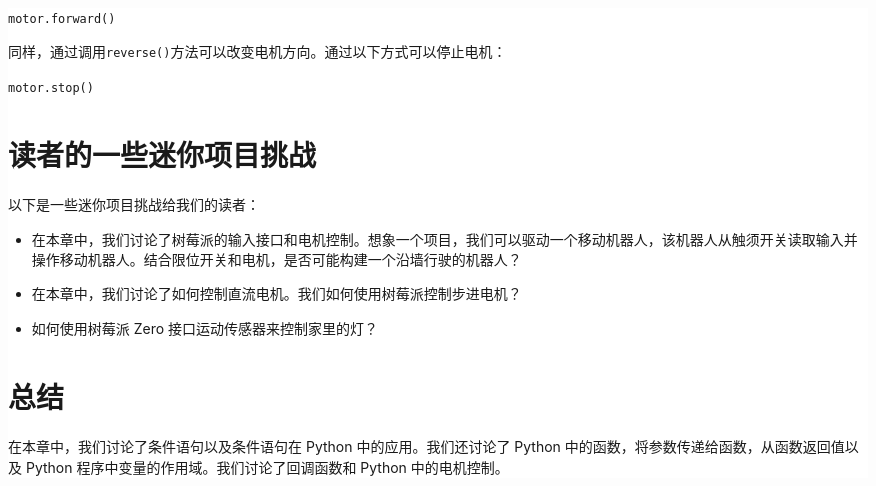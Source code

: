 ```py
motor.forward()
```

同样，通过调用`reverse()`方法可以改变电机方向。通过以下方式可以停止电机：

```py
motor.stop()
```

# 读者的一些迷你项目挑战

以下是一些迷你项目挑战给我们的读者：

+   在本章中，我们讨论了树莓派的输入接口和电机控制。想象一个项目，我们可以驱动一个移动机器人，该机器人从触须开关读取输入并操作移动机器人。结合限位开关和电机，是否可能构建一个沿墙行驶的机器人？

+   在本章中，我们讨论了如何控制直流电机。我们如何使用树莓派控制步进电机？

+   如何使用树莓派 Zero 接口运动传感器来控制家里的灯？

# 总结

在本章中，我们讨论了条件语句以及条件语句在 Python 中的应用。我们还讨论了 Python 中的函数，将参数传递给函数，从函数返回值以及 Python 程序中变量的作用域。我们讨论了回调函数和 Python 中的电机控制。
